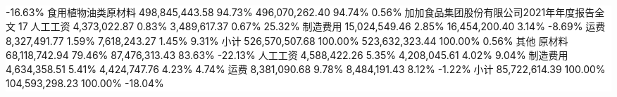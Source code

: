-16.63%
食用植物油类原材料
498,845,443.58
94.73%
496,070,262.40
94.74%
0.56%
加加食品集团股份有限公司2021年年度报告全文
17
人工工资
4,373,022.87
0.83%
3,489,617.37
0.67%
25.32%
制造费用
15,024,549.46
2.85%
16,454,200.40
3.14%
-8.69%
运费
8,327,491.77
1.59%
7,618,243.27
1.45%
9.31%
小计
526,570,507.68
100.00%
523,632,323.44
100.00%
0.56%
其他
原材料
68,118,742.94
79.46%
87,476,313.43
83.63%
-22.13%
人工工资
4,588,422.26
5.35%
4,208,045.61
4.02%
9.04%
制造费用
4,634,358.51
5.41%
4,424,747.76
4.23%
4.74%
运费
8,381,090.68
9.78%
8,484,191.43
8.12%
-1.22%
小计
85,722,614.39
100.00%
104,593,298.23
100.00%
-18.04%